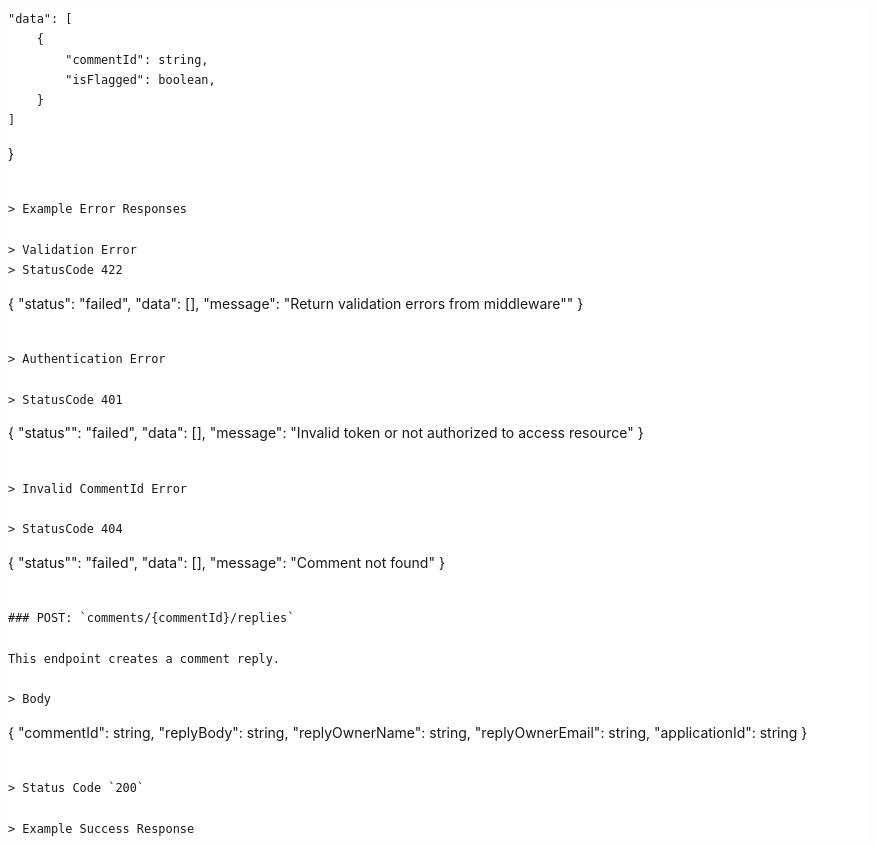     "data": [
        {
            "commentId": string,
            "isFlagged": boolean,
        }
    ]
}
```

> Example Error Responses

> Validation Error 
> StatusCode 422

```
{
  "status": "failed",
  "data": [],
  "message": "Return validation errors from middleware""
}
```

> Authentication Error

> StatusCode 401

```
{
  "status"": "failed",
  "data": [],
  "message": "Invalid token or not authorized to access resource"
}
```

> Invalid CommentId Error

> StatusCode 404

```
{
  "status"": "failed",
  "data": [],
  "message": "Comment not found"
}
```

### POST: `comments/{commentId}/replies`

This endpoint creates a comment reply.

> Body

```
{
    "commentId": string,
    "replyBody": string,
    "replyOwnerName": string,
    "replyOwnerEmail": string,
    "applicationId": string
}
```

> Status Code `200`

> Example Success Response
```